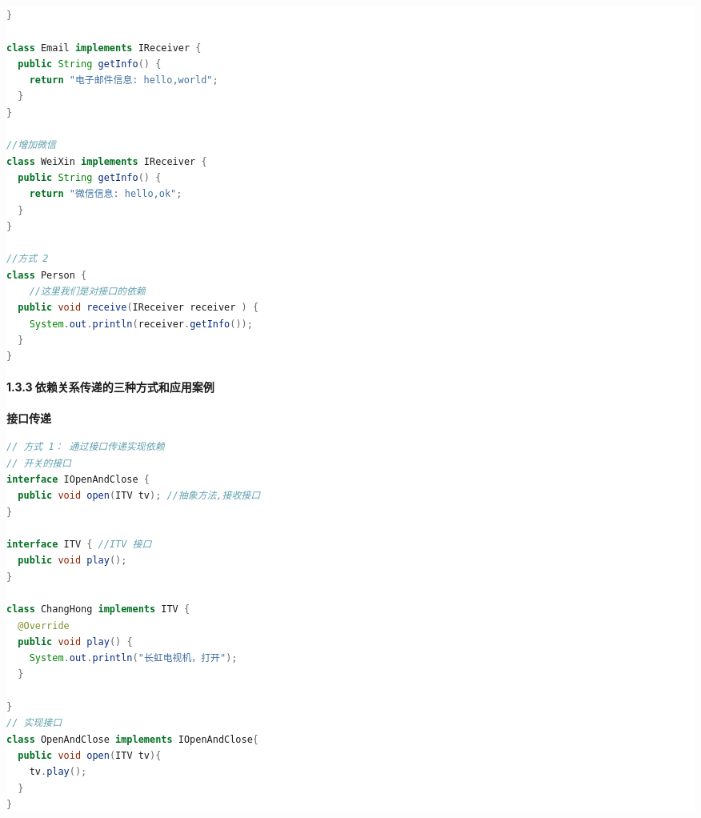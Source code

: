 ```java
}

class Email implements IReceiver { 
  public String getInfo() {
  	return "电子邮件信息: hello,world";
  }
}
 
//增加微信
class WeiXin implements IReceiver { 
  public String getInfo() {
  	return "微信信息: hello,ok";
  }
}

//方式 2
class Person {
	//这里我们是对接口的依赖
  public void receive(IReceiver receiver ) { 
    System.out.println(receiver.getInfo());
  }
}

```

#### 1.3.3 依赖关系传递的三种方式和应用案例

**接口传递**

```java
// 方式 1： 通过接口传递实现依赖
// 开关的接口
interface IOpenAndClose {
  public void open(ITV tv); //抽象方法,接收接口
}

interface ITV { //ITV 接口
  public void play();
}

class ChangHong implements ITV {
  @Override
  public void play() {
    System.out.println("长虹电视机，打开");
  }

}
// 实现接口
class OpenAndClose implements IOpenAndClose{
  public void open(ITV tv){
    tv.play();
  }
}

```
